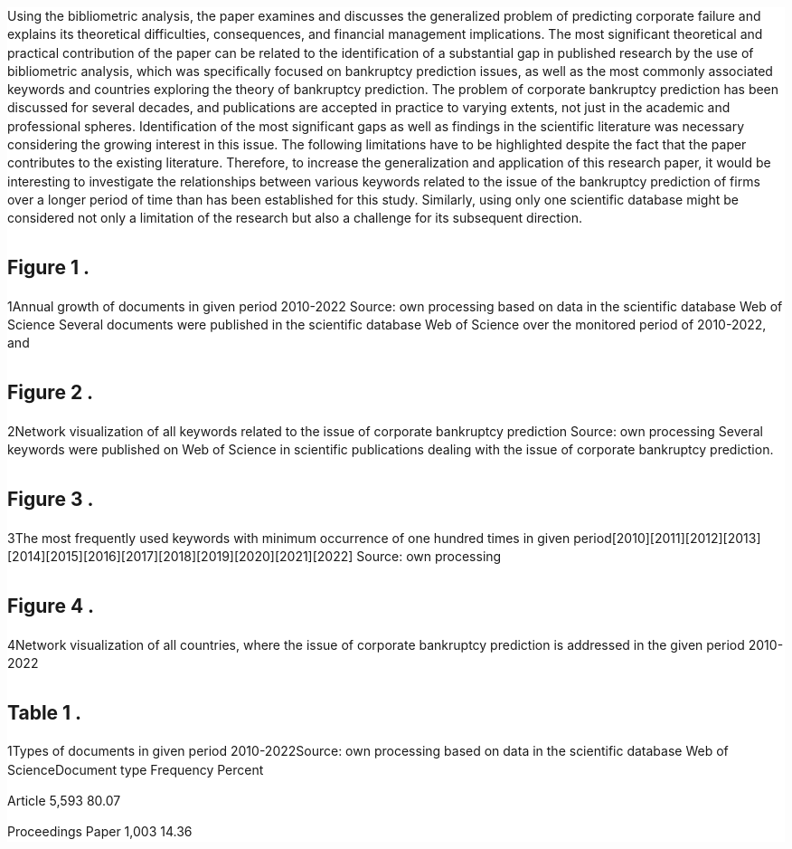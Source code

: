 Using the bibliometric analysis, the paper examines and discusses the generalized problem of predicting corporate failure and explains its theoretical difficulties, consequences, and financial management implications. The most significant theoretical and practical contribution of the paper can be related to the identification of a substantial gap in published research by the use of bibliometric analysis, which was specifically focused on bankruptcy prediction issues, as well as the most commonly associated keywords and countries exploring the theory of bankruptcy prediction. The problem of corporate bankruptcy prediction has been discussed for several decades, and publications are accepted in practice to varying extents, not just in the academic and professional spheres. Identification of the most significant gaps as well as findings in the scientific literature was necessary considering the growing interest in this issue. The following limitations have to be highlighted despite the fact that the paper contributes to the existing literature. Therefore, to increase the generalization and application of this research paper, it would be interesting to investigate the relationships between various keywords related to the issue of the bankruptcy prediction of firms over a longer period of time than has been established for this study. Similarly, using only one scientific database might be considered not only a limitation of the research but also a challenge for its subsequent direction.

## Figure 1 .
1Annual growth of documents in given period 2010-2022 Source: own processing based on data in the scientific database Web of Science Several documents were published in the scientific database Web of Science over the monitored period of 2010-2022, and

## Figure 2 .
2Network visualization of all keywords related to the issue of corporate bankruptcy prediction Source: own processing Several keywords were published on Web of Science in scientific publications dealing with the issue of corporate bankruptcy prediction.

## Figure 3 .
3The most frequently used keywords with minimum occurrence of one hundred times in given period[2010][2011][2012][2013][2014][2015][2016][2017][2018][2019][2020][2021][2022] Source: own processing

## Figure 4 .
4Network visualization of all countries, where the issue of corporate bankruptcy prediction is addressed in the given period 2010-2022

## Table 1 .
1Types of documents in given period 2010-2022Source: own processing based on data in the scientific database Web of ScienceDocument type 
Frequency 
Percent 

Article 
5,593 
80.07 

Proceedings Paper 
1,003 
14.36 
